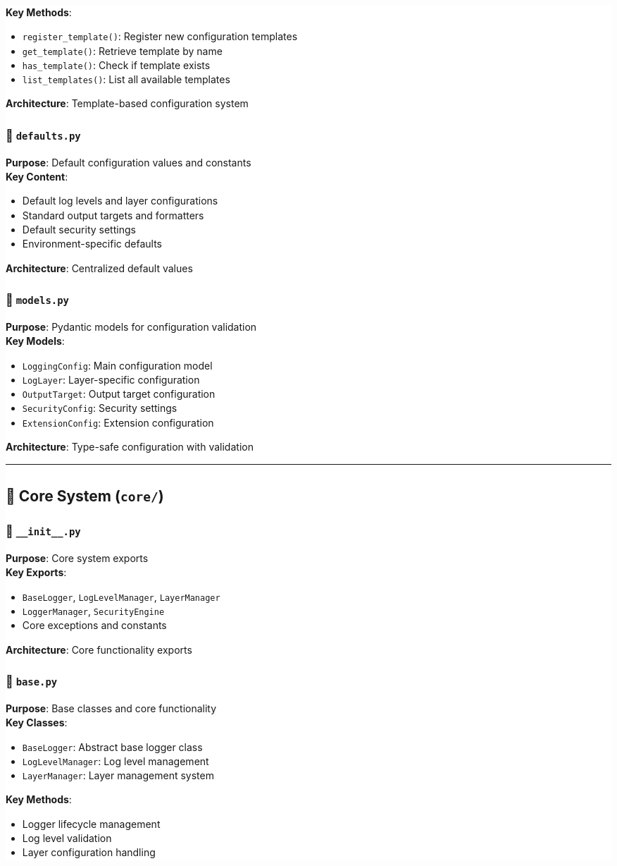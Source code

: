 **Key Methods**:
- `register_template()`: Register new configuration templates
- `get_template()`: Retrieve template by name
- `has_template()`: Check if template exists
- `list_templates()`: List all available templates

**Architecture**: Template-based configuration system

### 📜 `defaults.py`
**Purpose**: Default configuration values and constants  
**Key Content**:
- Default log levels and layer configurations
- Standard output targets and formatters
- Default security settings
- Environment-specific defaults

**Architecture**: Centralized default values

### 📜 `models.py`
**Purpose**: Pydantic models for configuration validation  
**Key Models**:
- `LoggingConfig`: Main configuration model
- `LogLayer`: Layer-specific configuration
- `OutputTarget`: Output target configuration
- `SecurityConfig`: Security settings
- `ExtensionConfig`: Extension configuration

**Architecture**: Type-safe configuration with validation

---

## 📂 Core System (`core/`)

### 📜 `__init__.py`
**Purpose**: Core system exports  
**Key Exports**:
- `BaseLogger`, `LogLevelManager`, `LayerManager`
- `LoggerManager`, `SecurityEngine`
- Core exceptions and constants

**Architecture**: Core functionality exports

### 📜 `base.py`
**Purpose**: Base classes and core functionality  
**Key Classes**:
- `BaseLogger`: Abstract base logger class
- `LogLevelManager`: Log level management
- `LayerManager`: Layer management system

**Key Methods**:
- Logger lifecycle management
- Log level validation
- Layer configuration handling
